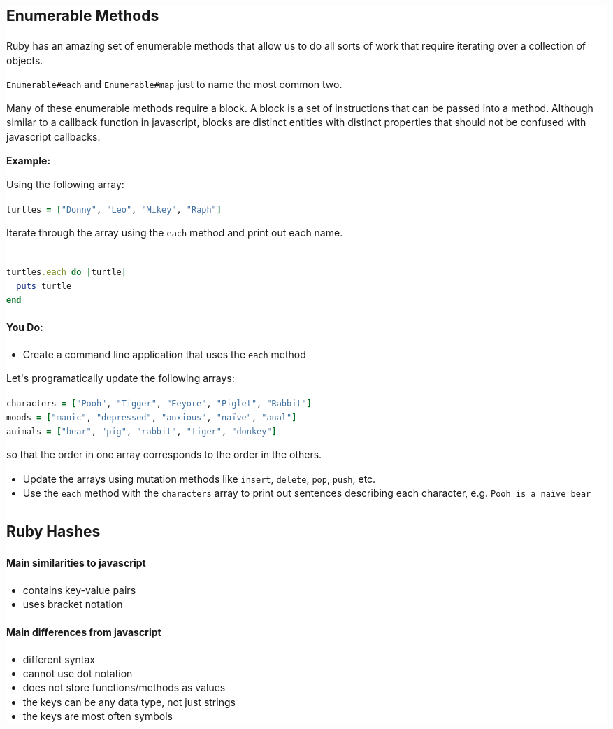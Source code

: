 
## Enumerable Methods

Ruby has an amazing set of enumerable methods that allow us to do all sorts of work that require iterating over a collection of objects.

`Enumerable#each` and `Enumerable#map` just to name the most common two.

Many of these enumerable methods require a block. A block is a set of instructions that can be passed into a method. Although similar to a callback function in javascript, blocks are distinct entities with distinct properties that should not be confused with javascript callbacks.

**Example:**

Using the following array:
```ruby
turtles = ["Donny", "Leo", "Mikey", "Raph"]
```
Iterate through the array using the `each` method and print out each name.

```ruby

turtles.each do |turtle|
  puts turtle
end
```

#### You Do:

* Create a command line application that uses the `each` method


Let's programatically update the following arrays:
```ruby
characters = ["Pooh", "Tigger", "Eeyore", "Piglet", "Rabbit"]
moods = ["manic", "depressed", "anxious", "naïve", "anal"]
animals = ["bear", "pig", "rabbit", "tiger", "donkey"]
```
so that the order in one array corresponds to the order in the others.

* Update the arrays using mutation methods like `insert`, `delete`, `pop`, `push`, etc.
* Use the `each` method with the `characters` array to print out sentences describing each character, e.g. `Pooh is a naïve bear`



## Ruby Hashes

#### Main similarities to javascript

- contains key-value pairs
- uses bracket notation

#### Main differences from javascript

- different syntax
- cannot use dot notation
- does not store functions/methods as values
- the keys can be any data type, not just strings
- the keys are most often symbols

